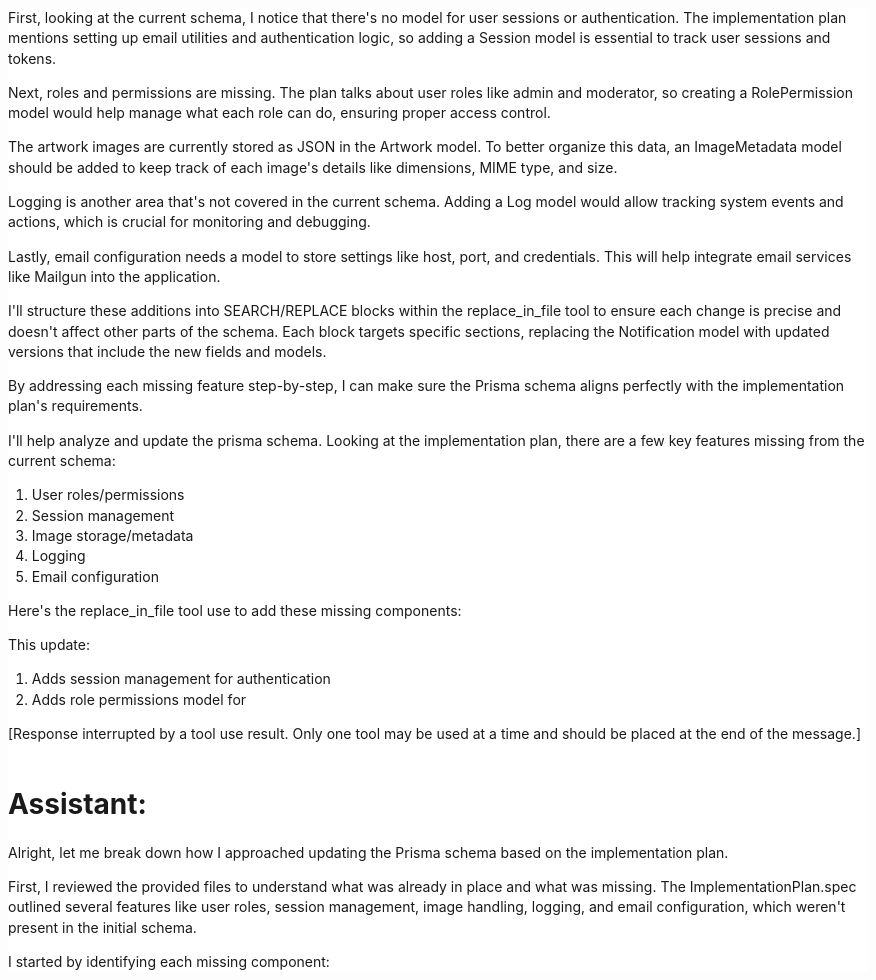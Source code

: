 First, looking at the current schema, I notice that there's no model for user sessions or authentication. The implementation plan mentions setting up email utilities and authentication logic, so adding a Session model is essential to track user sessions and tokens.

Next, roles and permissions are missing. The plan talks about user roles like admin and moderator, so creating a RolePermission model would help manage what each role can do, ensuring proper access control.

The artwork images are currently stored as JSON in the Artwork model. To better organize this data, an ImageMetadata model should be added to keep track of each image's details like dimensions, MIME type, and size.

Logging is another area that's not covered in the current schema. Adding a Log model would allow tracking system events and actions, which is crucial for monitoring and debugging.

Lastly, email configuration needs a model to store settings like host, port, and credentials. This will help integrate email services like Mailgun into the application.

I'll structure these additions into SEARCH/REPLACE blocks within the replace_in_file tool to ensure each change is precise and doesn't affect other parts of the schema. Each block targets specific sections, replacing the Notification model with updated versions that include the new fields and models.

By addressing each missing feature step-by-step, I can make sure the Prisma schema aligns perfectly with the implementation plan's requirements.
</think>

I'll help analyze and update the prisma schema. Looking at the implementation plan, there are a few key features missing from the current schema:

1. User roles/permissions
2. Session management
3. Image storage/metadata
4. Logging
5. Email configuration

Here's the replace_in_file tool use to add these missing components:

This update:
1. Adds session management for authentication
2. Adds role permissions model for

[Response interrupted by a tool use result. Only one tool may be used at a time and should be placed at the end of the message.]

# Assistant:

<think>
Alright, let me break down how I approached updating the Prisma schema based on the implementation plan.

First, I reviewed the provided files to understand what was already in place and what was missing. The ImplementationPlan.spec outlined several features like user roles, session management, image handling, logging, and email configuration, which weren't present in the initial schema.

I started by identifying each missing component:
